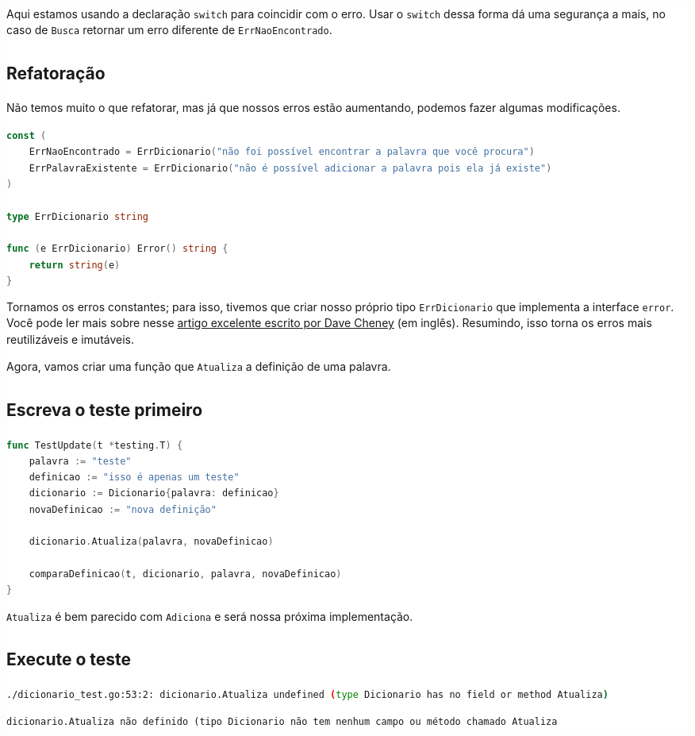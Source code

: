 Aqui estamos usando a declaração `switch` para coincidir com o erro. Usar o `switch` dessa forma dá uma segurança a mais, no caso de `Busca` retornar um erro diferente de `ErrNaoEncontrado`.

## Refatoração

Não temos muito o que refatorar, mas já que nossos erros estão aumentando, podemos fazer algumas modificações.

```go
const (
    ErrNaoEncontrado = ErrDicionario("não foi possível encontrar a palavra que você procura")
    ErrPalavraExistente = ErrDicionario("não é possível adicionar a palavra pois ela já existe")
)

type ErrDicionario string

func (e ErrDicionario) Error() string {
    return string(e)
}
```

Tornamos os erros constantes; para isso, tivemos que criar nosso próprio tipo `ErrDicionario` que implementa a interface `error`. Você pode ler mais sobre nesse [artigo excelente escrito por Dave Cheney](https://dave.cheney.net/2016/04/07/constant-errors) (em inglês). Resumindo, isso torna os erros mais reutilizáveis e imutáveis.

Agora, vamos criar uma função que `Atualiza` a definição de uma palavra.

## Escreva o teste primeiro

```go
func TestUpdate(t *testing.T) {
    palavra := "teste"
    definicao := "isso é apenas um teste"
    dicionario := Dicionario{palavra: definicao}
    novaDefinicao := "nova definição"

    dicionario.Atualiza(palavra, novaDefinicao)

    comparaDefinicao(t, dicionario, palavra, novaDefinicao)
}
```

`Atualiza` é bem parecido com `Adiciona` e será nossa próxima implementação.

## Execute o teste

```bash
./dicionario_test.go:53:2: dicionario.Atualiza undefined (type Dicionario has no field or method Atualiza)
```

`dicionario.Atualiza não definido (tipo Dicionario não tem nenhum campo ou método chamado Atualiza`
